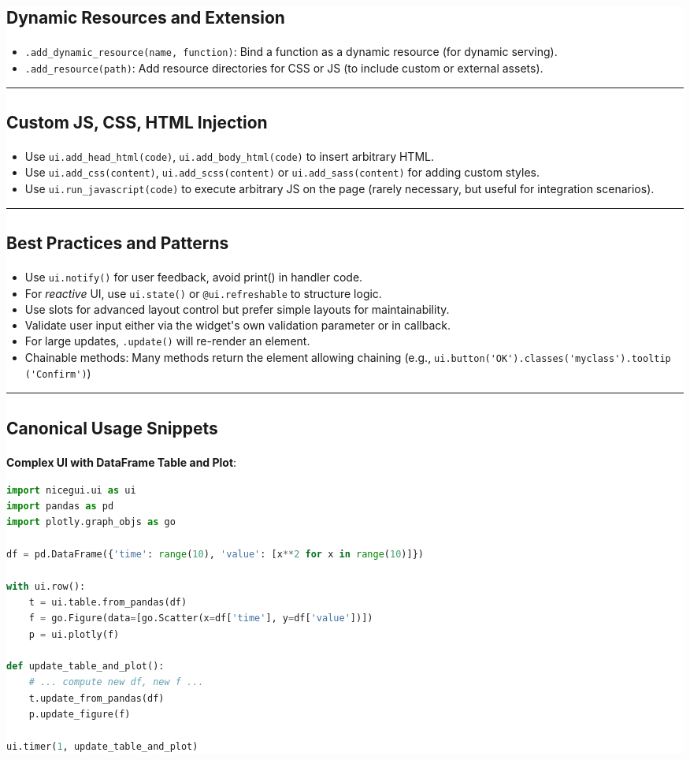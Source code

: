 
## Dynamic Resources and Extension

- `.add_dynamic_resource(name, function)`: Bind a function as a dynamic resource (for dynamic serving).
- `.add_resource(path)`: Add resource directories for CSS or JS (to include custom or external assets).

---

## Custom JS, CSS, HTML Injection

- Use `ui.add_head_html(code)`, `ui.add_body_html(code)` to insert arbitrary HTML.
- Use `ui.add_css(content)`, `ui.add_scss(content)` or `ui.add_sass(content)` for adding custom styles.
- Use `ui.run_javascript(code)` to execute arbitrary JS on the page (rarely necessary, but useful for integration scenarios).

---

## Best Practices and Patterns

- Use `ui.notify()` for user feedback, avoid print() in handler code.
- For *reactive* UI, use `ui.state()` or `@ui.refreshable` to structure logic.
- Use slots for advanced layout control but prefer simple layouts for maintainability.
- Validate user input either via the widget's own validation parameter or in callback.
- For large updates, `.update()` will re-render an element.
- Chainable methods: Many methods return the element allowing chaining (e.g., `ui.button('OK').classes('myclass').tooltip('Confirm')`)

---

## Canonical Usage Snippets

**Complex UI with DataFrame Table and Plot**:

```python
import nicegui.ui as ui
import pandas as pd
import plotly.graph_objs as go

df = pd.DataFrame({'time': range(10), 'value': [x**2 for x in range(10)]})

with ui.row():
    t = ui.table.from_pandas(df)
    f = go.Figure(data=[go.Scatter(x=df['time'], y=df['value'])])
    p = ui.plotly(f)

def update_table_and_plot():
    # ... compute new df, new f ...
    t.update_from_pandas(df)
    p.update_figure(f)

ui.timer(1, update_table_and_plot)
```
